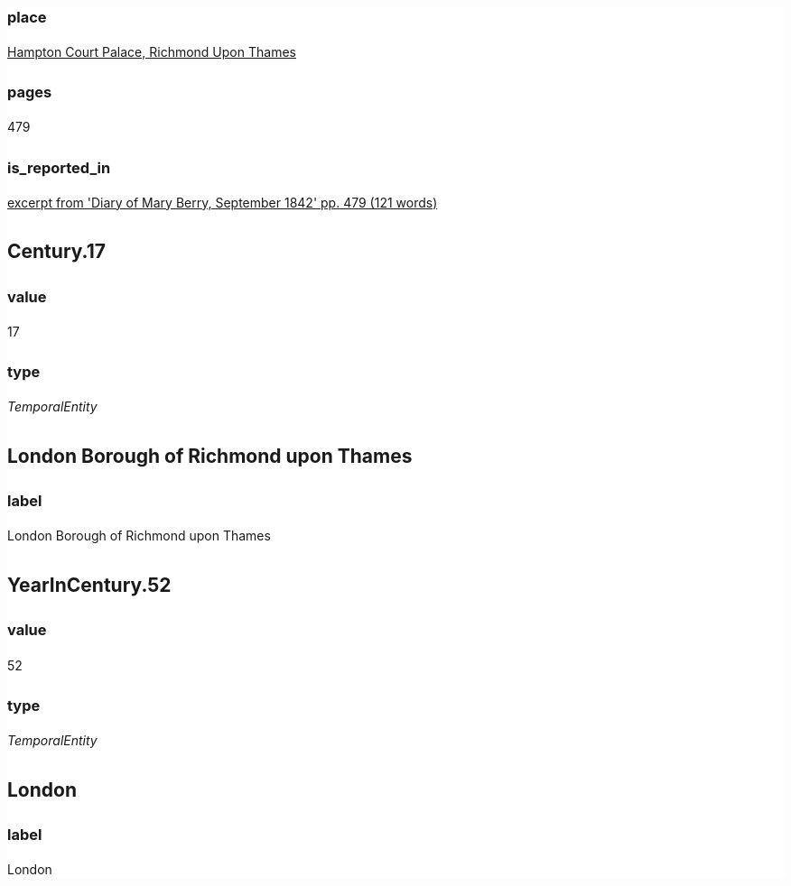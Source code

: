 ### place


[Hampton Court Palace, Richmond Upon Thames](#Hampton-Court-Palace-Richmond-Upon-Thames)

### pages


479

### is_reported_in


[excerpt from 'Diary of Mary Berry, September 1842' pp. 479 (121 words)](#excerpt-from-'Diary-of-Mary-Berry-September-1842'-pp.-479-(121-words))

## Century.17

### value


17

### type


*TemporalEntity*

## London Borough of Richmond upon Thames

### label


London Borough of Richmond upon Thames

## YearInCentury.52

### value


52

### type


*TemporalEntity*

## London

### label


London
